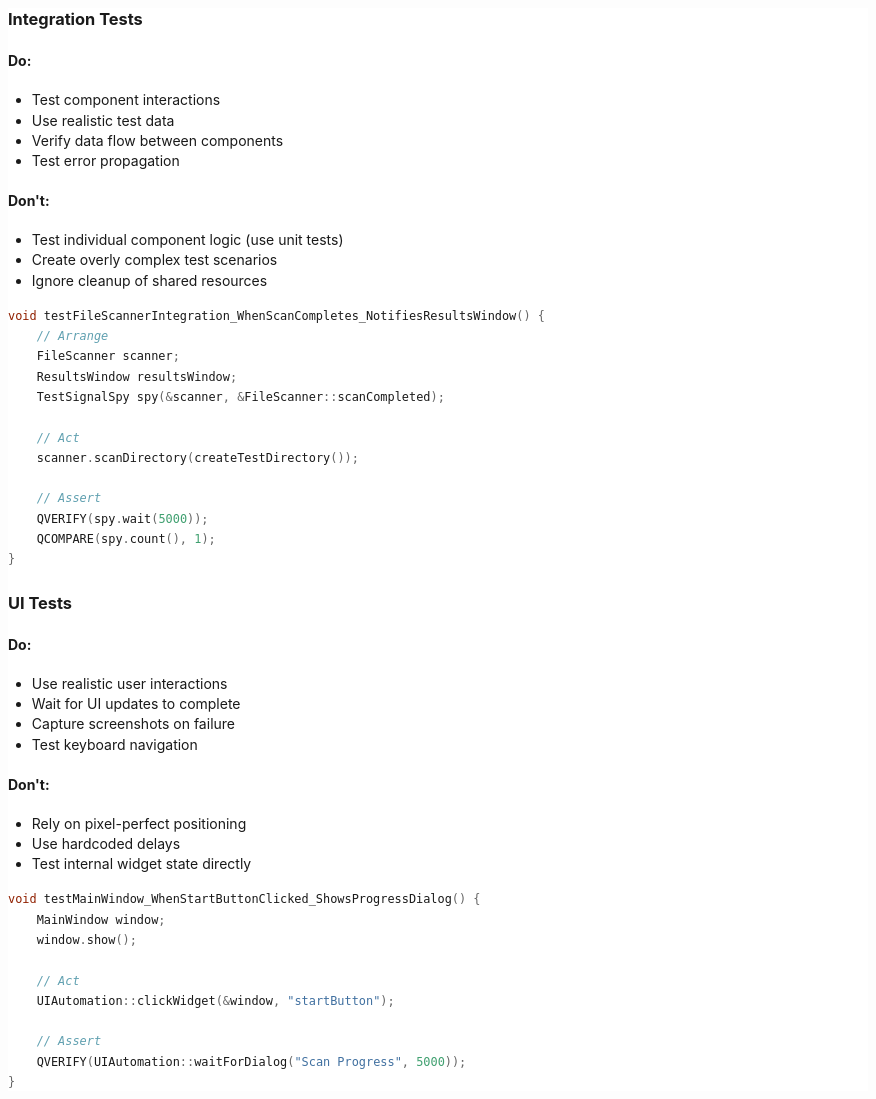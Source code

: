 ### Integration Tests

#### Do:
- Test component interactions
- Use realistic test data
- Verify data flow between components
- Test error propagation

#### Don't:
- Test individual component logic (use unit tests)
- Create overly complex test scenarios
- Ignore cleanup of shared resources

```cpp
void testFileScannerIntegration_WhenScanCompletes_NotifiesResultsWindow() {
    // Arrange
    FileScanner scanner;
    ResultsWindow resultsWindow;
    TestSignalSpy spy(&scanner, &FileScanner::scanCompleted);
    
    // Act
    scanner.scanDirectory(createTestDirectory());
    
    // Assert
    QVERIFY(spy.wait(5000));
    QCOMPARE(spy.count(), 1);
}
```

### UI Tests

#### Do:
- Use realistic user interactions
- Wait for UI updates to complete
- Capture screenshots on failure
- Test keyboard navigation

#### Don't:
- Rely on pixel-perfect positioning
- Use hardcoded delays
- Test internal widget state directly

```cpp
void testMainWindow_WhenStartButtonClicked_ShowsProgressDialog() {
    MainWindow window;
    window.show();
    
    // Act
    UIAutomation::clickWidget(&window, "startButton");
    
    // Assert
    QVERIFY(UIAutomation::waitForDialog("Scan Progress", 5000));
}
```
